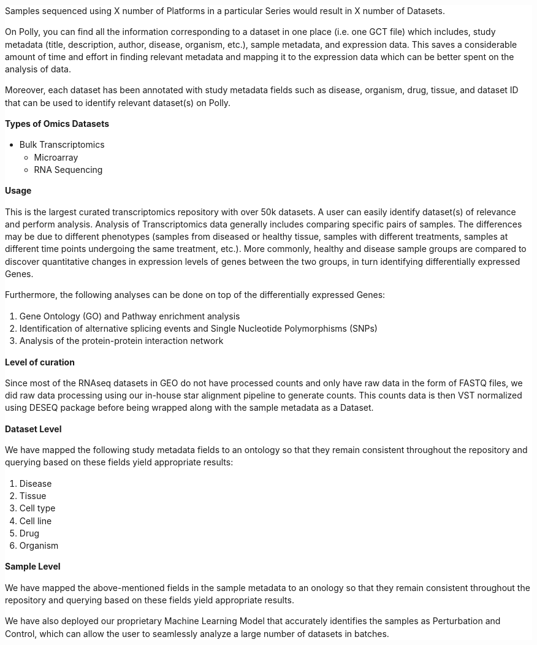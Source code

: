 Samples sequenced using X number of Platforms in a particular Series would result in X number of Datasets.

On Polly, you can find all the information corresponding to a dataset in one place (i.e. one GCT file) which includes, study metadata (title, description, author, disease, organism, etc.), sample metadata, and expression data. This saves a considerable amount of time and effort in finding relevant metadata and mapping it to the expression data which can be better spent on the analysis of data.

Moreover, each dataset has been annotated with study metadata fields such as disease, organism, drug, tissue, and dataset ID that can be used to identify relevant dataset(s) on Polly.

**Types of Omics Datasets**

- Bulk Transcriptomics
  -  Microarray
  -  RNA Sequencing


**Usage**

This is the largest curated transcriptomics repository with over 50k datasets. A user can easily identify dataset(s) of relevance and perform analysis. Analysis of Transcriptomics data generally includes comparing specific pairs of samples. The differences may be due to different phenotypes (samples from diseased or healthy tissue, samples with different treatments, samples at different time points undergoing the same treatment, etc.). More commonly, healthy and disease sample groups are compared to discover quantitative changes in expression levels of genes between the two groups, in turn identifying differentially expressed Genes.

Furthermore, the following analyses can be done on top of the differentially expressed Genes:

1. Gene Ontology (GO) and Pathway enrichment analysis
2. Identification of alternative splicing events and Single Nucleotide Polymorphisms (SNPs)
3. Analysis of the protein-protein interaction network

**Level of curation**

Since most of the RNAseq datasets in GEO do not have processed counts and only have raw data in the form of FASTQ files, we did raw data processing using our in-house star alignment pipeline to generate counts. This counts data is then VST normalized using DESEQ package before being wrapped along with the sample metadata as a Dataset.

**Dataset Level** 

We have mapped the following study metadata fields to an ontology so that they remain consistent throughout the repository and querying based on these fields yield appropriate results:
1. Disease
2. Tissue
3. Cell type
4. Cell line
5. Drug
6. Organism

**Sample Level** 

We have mapped the above-mentioned fields in the sample metadata to an onology so that they remain consistent throughout the repository and querying based on these fields yield appropriate results.

We have also deployed our proprietary Machine Learning Model that accurately identifies the samples as Perturbation and Control, which can allow the user to seamlessly analyze a large number of datasets in batches.
